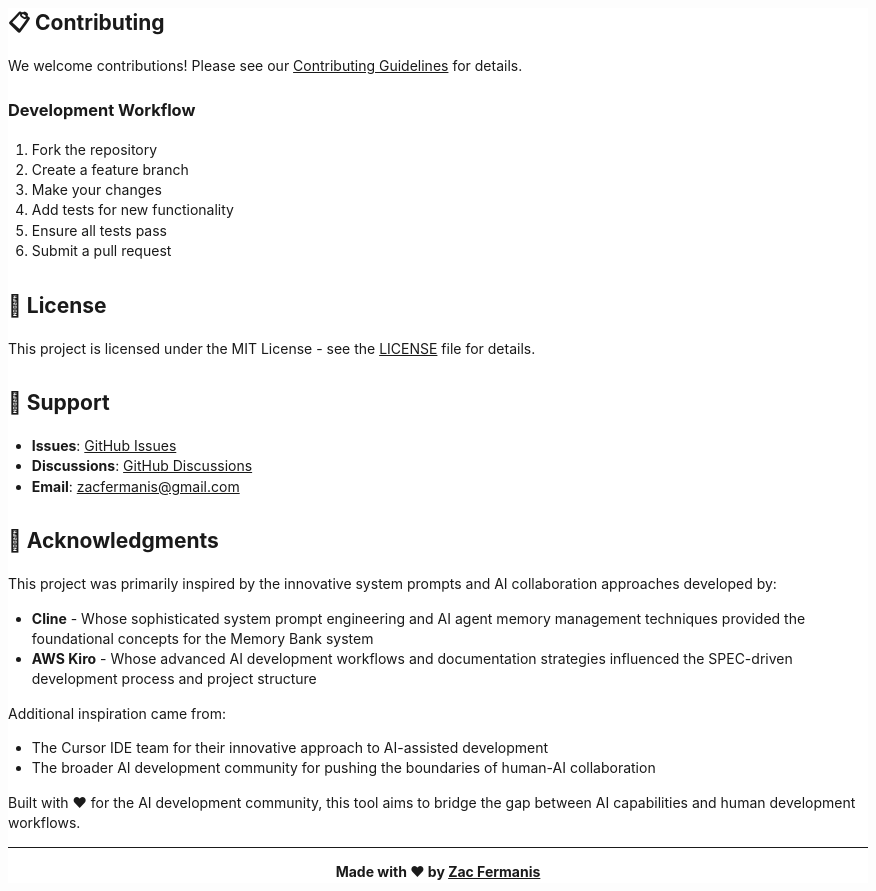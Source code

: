 ## 📋 Contributing

We welcome contributions! Please see our [Contributing Guidelines](CONTRIBUTING.md) for details.

### Development Workflow

1. Fork the repository
2. Create a feature branch
3. Make your changes
4. Add tests for new functionality
5. Ensure all tests pass
6. Submit a pull request

## 📄 License

This project is licensed under the MIT License - see the [LICENSE](LICENSE) file for details.

## 🤝 Support

- **Issues**: [GitHub Issues](https://github.com/zacfermanis/memory-banks/issues)
- **Discussions**: [GitHub Discussions](https://github.com/zacfermanis/memory-banks/discussions)
- **Email**: zacfermanis@gmail.com

## 🙏 Acknowledgments

This project was primarily inspired by the innovative system prompts and AI collaboration approaches developed by:

- **Cline** - Whose sophisticated system prompt engineering and AI agent memory management techniques provided the foundational concepts for the Memory Bank system
- **AWS Kiro** - Whose advanced AI development workflows and documentation strategies influenced the SPEC-driven development process and project structure

Additional inspiration came from:
- The Cursor IDE team for their innovative approach to AI-assisted development
- The broader AI development community for pushing the boundaries of human-AI collaboration

Built with ❤️ for the AI development community, this tool aims to bridge the gap between AI capabilities and human development workflows.

---

<div align="center">
  <strong>Made with ❤️ by <a href="https://github.com/zacfermanis">Zac Fermanis</a></strong>
</div>
